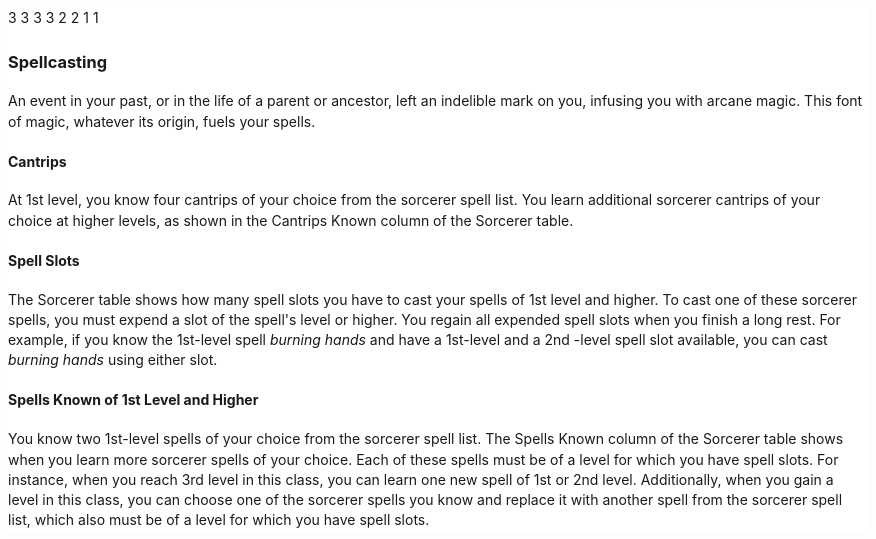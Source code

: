  3
 3
 3
 3
 2
 2
 1
 1


### Spellcasting

An event in your past, or in the life of a parent or
ancestor, left an indelible mark on you, infusing you
with arcane magic. This font of magic, whatever its
origin, fuels your spells.

#### Cantrips

At 1st level, you know four cantrips of your choice
from the sorcerer spell list. You learn additional
sorcerer cantrips of your choice at higher levels, as
shown in the Cantrips Known column of the Sorcerer
table.

#### Spell Slots

The Sorcerer table shows how many spell slots you
have to cast your spells of 1st level and higher. To
cast one of these sorcerer spells, you must expend a
slot of the spell's level or higher. You regain all
expended spell slots when you finish a long rest.
For example, if you know the 1st-level spell
_burning hands_ and have a 1st-level and a 2nd -level
spell slot available, you can cast
 _burning hands_ using
either slot.

#### Spells Known of 1st Level and Higher

You know two 1st-level spells of your choice from
the sorcerer spell list.
The Spells Known column of the Sorcerer table
shows when you learn more sorcerer spells of your
choice. Each of these spells must be of a level for
which you have spell slots. For instance, when you
reach 3rd level in this class, you can learn one new
spell of 1st or 2nd level.
Additionally, when you gain a level in this class,
you can choose one of the sorcerer spells you know
and replace it with another spell from the sorcerer
spell list, which also must be of a level for which you
have spell slots.
